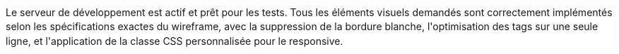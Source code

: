 Le serveur de développement est actif et prêt pour les tests. Tous les éléments visuels demandés sont correctement implémentés selon les spécifications exactes du wireframe, avec la suppression de la bordure blanche, l'optimisation des tags sur une seule ligne, et l'application de la classe CSS personnalisée pour le responsive.


